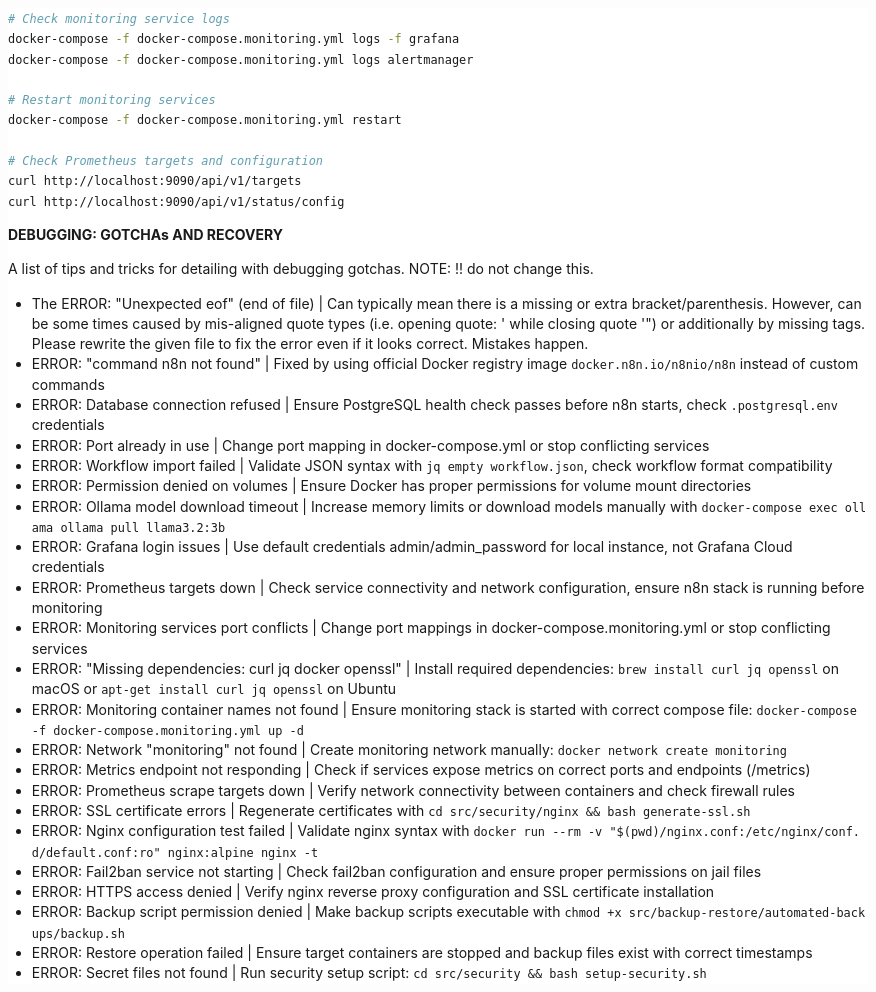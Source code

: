 ```sh
# Check monitoring service logs
docker-compose -f docker-compose.monitoring.yml logs -f grafana
docker-compose -f docker-compose.monitoring.yml logs alertmanager

# Restart monitoring services
docker-compose -f docker-compose.monitoring.yml restart

# Check Prometheus targets and configuration
curl http://localhost:9090/api/v1/targets
curl http://localhost:9090/api/v1/status/config
```
```
```

**DEBUGGING: GOTCHAs AND RECOVERY**

A list of tips and tricks for detailing with debugging gotchas.
NOTE: !! do not change this.

- The ERROR: "Unexpected eof" (end of file) | Can typically mean there is a missing or extra bracket/parenthesis. However, can be some times caused by mis-aligned quote types (i.e. opening quote: \' while closing quote '") or additionally by missing tags. Please rewrite the given file to fix the error even if it looks correct. Mistakes happen.
- ERROR: "command n8n not found" | Fixed by using official Docker registry image `docker.n8n.io/n8nio/n8n` instead of custom commands
- ERROR: Database connection refused | Ensure PostgreSQL health check passes before n8n starts, check `.postgresql.env` credentials
- ERROR: Port already in use | Change port mapping in docker-compose.yml or stop conflicting services
- ERROR: Workflow import failed | Validate JSON syntax with `jq empty workflow.json`, check workflow format compatibility
- ERROR: Permission denied on volumes | Ensure Docker has proper permissions for volume mount directories
- ERROR: Ollama model download timeout | Increase memory limits or download models manually with `docker-compose exec ollama ollama pull llama3.2:3b`
- ERROR: Grafana login issues | Use default credentials admin/admin_password for local instance, not Grafana Cloud credentials
- ERROR: Prometheus targets down | Check service connectivity and network configuration, ensure n8n stack is running before monitoring
- ERROR: Monitoring services port conflicts | Change port mappings in docker-compose.monitoring.yml or stop conflicting services
- ERROR: "Missing dependencies: curl jq docker openssl" | Install required dependencies: `brew install curl jq openssl` on macOS or `apt-get install curl jq openssl` on Ubuntu
- ERROR: Monitoring container names not found | Ensure monitoring stack is started with correct compose file: `docker-compose -f docker-compose.monitoring.yml up -d`
- ERROR: Network "monitoring" not found | Create monitoring network manually: `docker network create monitoring`
- ERROR: Metrics endpoint not responding | Check if services expose metrics on correct ports and endpoints (/metrics)
- ERROR: Prometheus scrape targets down | Verify network connectivity between containers and check firewall rules
- ERROR: SSL certificate errors | Regenerate certificates with `cd src/security/nginx && bash generate-ssl.sh`
- ERROR: Nginx configuration test failed | Validate nginx syntax with `docker run --rm -v "$(pwd)/nginx.conf:/etc/nginx/conf.d/default.conf:ro" nginx:alpine nginx -t`
- ERROR: Fail2ban service not starting | Check fail2ban configuration and ensure proper permissions on jail files
- ERROR: HTTPS access denied | Verify nginx reverse proxy configuration and SSL certificate installation
- ERROR: Backup script permission denied | Make backup scripts executable with `chmod +x src/backup-restore/automated-backups/backup.sh`
- ERROR: Restore operation failed | Ensure target containers are stopped and backup files exist with correct timestamps
- ERROR: Secret files not found | Run security setup script: `cd src/security && bash setup-security.sh`